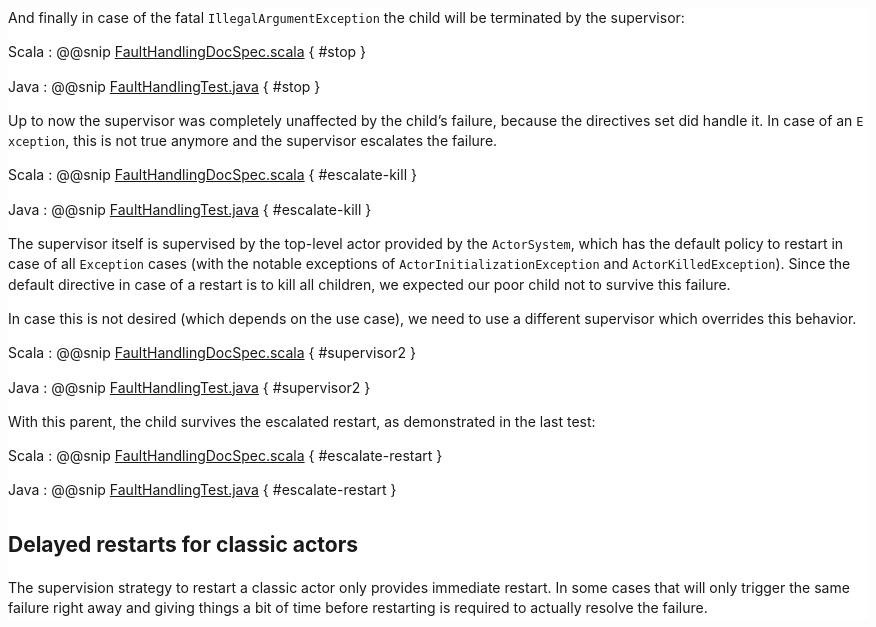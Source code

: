 And finally in case of the fatal `IllegalArgumentException` the child will be
terminated by the supervisor:

Scala
:  @@snip [FaultHandlingDocSpec.scala](/gemini-docs/src/test/scala/docs/actor/FaultHandlingDocSpec.scala) { #stop }

Java
:  @@snip [FaultHandlingTest.java](/gemini-docs/src/test/java/jdocs/actor/FaultHandlingTest.java) { #stop }

Up to now the supervisor was completely unaffected by the child’s failure,
because the directives set did handle it. In case of an `Exception`, this is not
true anymore and the supervisor escalates the failure.

Scala
:  @@snip [FaultHandlingDocSpec.scala](/gemini-docs/src/test/scala/docs/actor/FaultHandlingDocSpec.scala) { #escalate-kill }

Java
:  @@snip [FaultHandlingTest.java](/gemini-docs/src/test/java/jdocs/actor/FaultHandlingTest.java) { #escalate-kill }

The supervisor itself is supervised by the top-level actor provided by the
`ActorSystem`, which has the default policy to restart in case of all
`Exception` cases (with the notable exceptions of
`ActorInitializationException` and `ActorKilledException`). Since the
default directive in case of a restart is to kill all children, we expected our poor
child not to survive this failure.

In case this is not desired (which depends on the use case), we need to use a
different supervisor which overrides this behavior.

Scala
:  @@snip [FaultHandlingDocSpec.scala](/gemini-docs/src/test/scala/docs/actor/FaultHandlingDocSpec.scala) { #supervisor2 }

Java
:  @@snip [FaultHandlingTest.java](/gemini-docs/src/test/java/jdocs/actor/FaultHandlingTest.java) { #supervisor2 }

With this parent, the child survives the escalated restart, as demonstrated in
the last test:

Scala
:  @@snip [FaultHandlingDocSpec.scala](/gemini-docs/src/test/scala/docs/actor/FaultHandlingDocSpec.scala) { #escalate-restart }

Java
:  @@snip [FaultHandlingTest.java](/gemini-docs/src/test/java/jdocs/actor/FaultHandlingTest.java) { #escalate-restart }


## Delayed restarts for classic actors

The supervision strategy to restart a classic actor only provides immediate restart. In some cases that will only trigger
the same failure right away and giving things a bit of time before restarting is required to actually resolve the failure.
